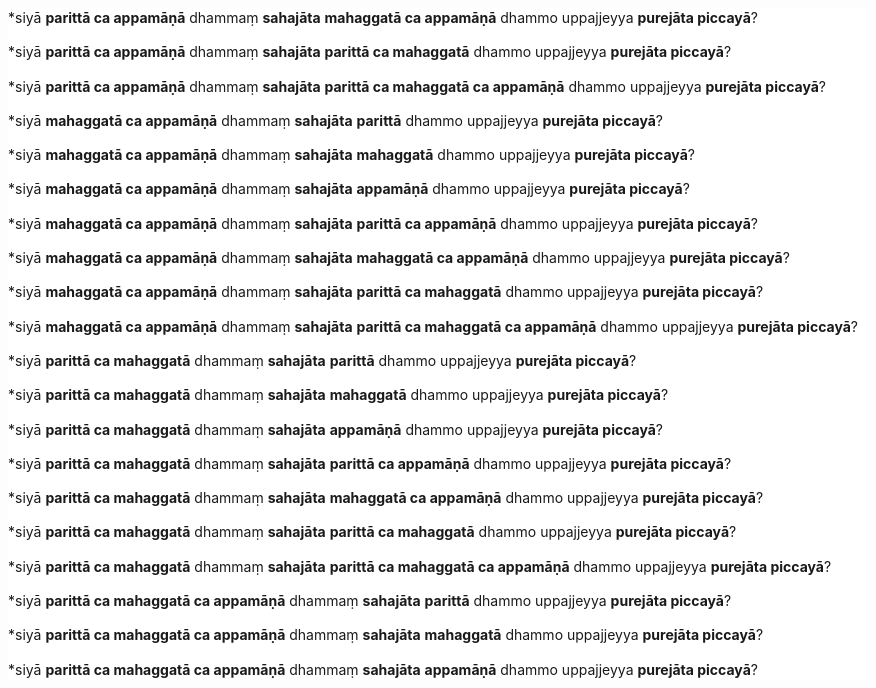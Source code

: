    *siyā **parittā ca appamāṇā** dhammaṃ **sahajāta** **mahaggatā ca appamāṇā** dhammo uppajjeyya **purejāta piccayā**?

   *siyā **parittā ca appamāṇā** dhammaṃ **sahajāta** **parittā ca mahaggatā** dhammo uppajjeyya **purejāta piccayā**?

   *siyā **parittā ca appamāṇā** dhammaṃ **sahajāta** **parittā ca mahaggatā ca appamāṇā** dhammo uppajjeyya **purejāta piccayā**?

   *siyā **mahaggatā ca appamāṇā** dhammaṃ **sahajāta** **parittā** dhammo uppajjeyya **purejāta piccayā**?

   *siyā **mahaggatā ca appamāṇā** dhammaṃ **sahajāta** **mahaggatā** dhammo uppajjeyya **purejāta piccayā**?

   *siyā **mahaggatā ca appamāṇā** dhammaṃ **sahajāta** **appamāṇā** dhammo uppajjeyya **purejāta piccayā**?

   *siyā **mahaggatā ca appamāṇā** dhammaṃ **sahajāta** **parittā ca appamāṇā** dhammo uppajjeyya **purejāta piccayā**?

   *siyā **mahaggatā ca appamāṇā** dhammaṃ **sahajāta** **mahaggatā ca appamāṇā** dhammo uppajjeyya **purejāta piccayā**?

   *siyā **mahaggatā ca appamāṇā** dhammaṃ **sahajāta** **parittā ca mahaggatā** dhammo uppajjeyya **purejāta piccayā**?

   *siyā **mahaggatā ca appamāṇā** dhammaṃ **sahajāta** **parittā ca mahaggatā ca appamāṇā** dhammo uppajjeyya **purejāta piccayā**?

   *siyā **parittā ca mahaggatā** dhammaṃ **sahajāta** **parittā** dhammo uppajjeyya **purejāta piccayā**?

   *siyā **parittā ca mahaggatā** dhammaṃ **sahajāta** **mahaggatā** dhammo uppajjeyya **purejāta piccayā**?

   *siyā **parittā ca mahaggatā** dhammaṃ **sahajāta** **appamāṇā** dhammo uppajjeyya **purejāta piccayā**?

   *siyā **parittā ca mahaggatā** dhammaṃ **sahajāta** **parittā ca appamāṇā** dhammo uppajjeyya **purejāta piccayā**?

   *siyā **parittā ca mahaggatā** dhammaṃ **sahajāta** **mahaggatā ca appamāṇā** dhammo uppajjeyya **purejāta piccayā**?

   *siyā **parittā ca mahaggatā** dhammaṃ **sahajāta** **parittā ca mahaggatā** dhammo uppajjeyya **purejāta piccayā**?

   *siyā **parittā ca mahaggatā** dhammaṃ **sahajāta** **parittā ca mahaggatā ca appamāṇā** dhammo uppajjeyya **purejāta piccayā**?

   *siyā **parittā ca mahaggatā ca appamāṇā** dhammaṃ **sahajāta** **parittā** dhammo uppajjeyya **purejāta piccayā**?

   *siyā **parittā ca mahaggatā ca appamāṇā** dhammaṃ **sahajāta** **mahaggatā** dhammo uppajjeyya **purejāta piccayā**?

   *siyā **parittā ca mahaggatā ca appamāṇā** dhammaṃ **sahajāta** **appamāṇā** dhammo uppajjeyya **purejāta piccayā**?
